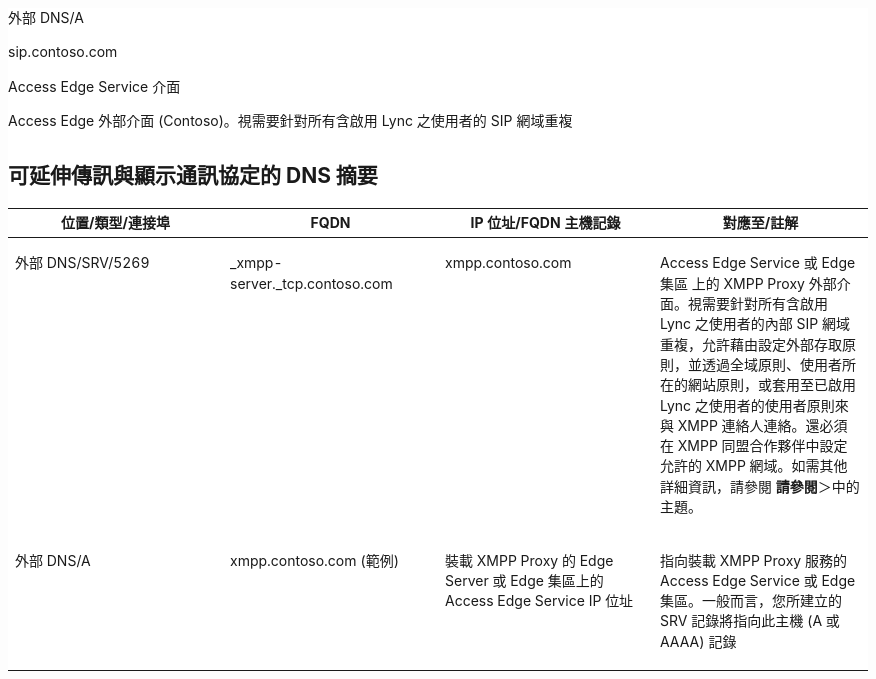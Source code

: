<tr class="odd">
<td><p>外部 DNS/A</p></td>
<td><p>sip.contoso.com</p></td>
<td><p>Access Edge Service 介面</p></td>
<td><p>Access Edge 外部介面 (Contoso)。視需要針對所有含啟用 Lync 之使用者的 SIP 網域重複</p></td>
</tr>
</tbody>
</table>


## 可延伸傳訊與顯示通訊協定的 DNS 摘要


<table>
<colgroup>
<col style="width: 25%" />
<col style="width: 25%" />
<col style="width: 25%" />
<col style="width: 25%" />
</colgroup>
<thead>
<tr class="header">
<th>位置/類型/連接埠</th>
<th>FQDN</th>
<th>IP 位址/FQDN 主機記錄</th>
<th>對應至/註解</th>
</tr>
</thead>
<tbody>
<tr class="odd">
<td><p>外部 DNS/SRV/5269</p></td>
<td><p>_xmpp-server._tcp.contoso.com</p></td>
<td><p>xmpp.contoso.com</p></td>
<td><p>Access Edge Service 或 Edge 集區 上的 XMPP Proxy 外部介面。視需要針對所有含啟用 Lync 之使用者的內部 SIP 網域重複，允許藉由設定外部存取原則，並透過全域原則、使用者所在的網站原則，或套用至已啟用 Lync 之使用者的使用者原則來與 XMPP 連絡人連絡。還必須在 XMPP 同盟合作夥伴中設定允許的 XMPP 網域。如需其他詳細資訊，請參閱 <strong>請參閱</strong>＞中的主題。</p></td>
</tr>
<tr class="even">
<td><p>外部 DNS/A</p></td>
<td><p>xmpp.contoso.com (範例)</p></td>
<td><p>裝載 XMPP Proxy 的 Edge Server 或 Edge 集區上的 Access Edge Service IP 位址</p></td>
<td><p>指向裝載 XMPP Proxy 服務的 Access Edge Service 或 Edge 集區。一般而言，您所建立的 SRV 記錄將指向此主機 (A 或 AAAA) 記錄</p></td>
</tr>
</tbody>
</table>


